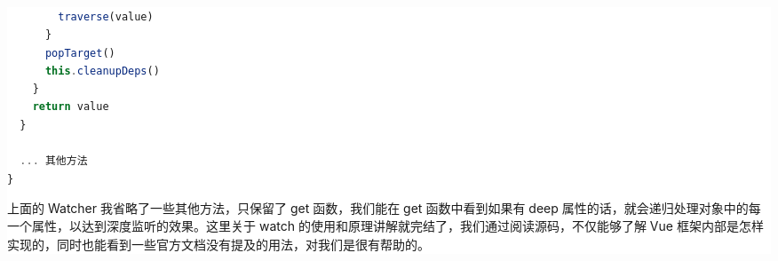 ```javaScript
        traverse(value)
      }
      popTarget()
      this.cleanupDeps()
    }
    return value
  }

  ... 其他方法
}
```

上面的 Watcher 我省略了一些其他方法，只保留了 get 函数，我们能在 get 函数中看到如果有 deep 属性的话，就会递归处理对象中的每一个属性，以达到深度监听的效果。这里关于 watch 的使用和原理讲解就完结了，我们通过阅读源码，不仅能够了解 Vue 框架内部是怎样实现的，同时也能看到一些官方文档没有提及的用法，对我们是很有帮助的。
